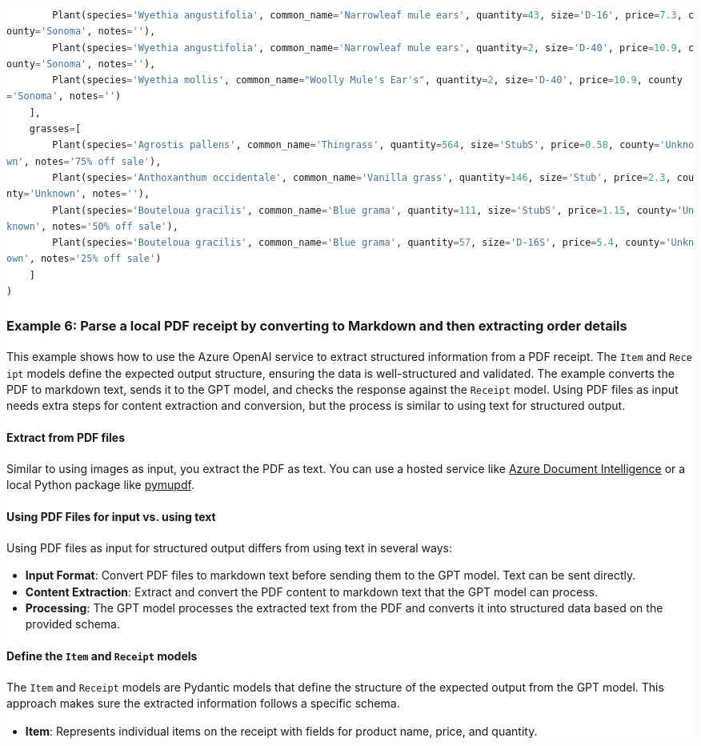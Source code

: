 ```python
        Plant(species='Wyethia angustifolia', common_name='Narrowleaf mule ears', quantity=43, size='D-16', price=7.3, county='Sonoma', notes=''),
        Plant(species='Wyethia angustifolia', common_name='Narrowleaf mule ears', quantity=2, size='D-40', price=10.9, county='Sonoma', notes=''),
        Plant(species='Wyethia mollis', common_name="Woolly Mule's Ear's", quantity=2, size='D-40', price=10.9, county='Sonoma', notes='')
    ],
    grasses=[
        Plant(species='Agrostis pallens', common_name='Thingrass', quantity=564, size='StubS', price=0.58, county='Unknown', notes='75% off sale'),
        Plant(species='Anthoxanthum occidentale', common_name='Vanilla grass', quantity=146, size='Stub', price=2.3, county='Unknown', notes=''),
        Plant(species='Bouteloua gracilis', common_name='Blue grama', quantity=111, size='StubS', price=1.15, county='Unknown', notes='50% off sale'),
        Plant(species='Bouteloua gracilis', common_name='Blue grama', quantity=57, size='D-16S', price=5.4, county='Unknown', notes='25% off sale')
    ]
)
```

### Example 6: Parse a local PDF receipt by converting to Markdown and then extracting order details

This example shows how to use the Azure OpenAI service to extract structured information from a PDF receipt. The `Item` and `Receipt` models define the expected output structure, ensuring the data is well-structured and validated. The example converts the PDF to markdown text, sends it to the GPT model, and checks the response against the `Receipt` model. Using PDF files as input needs extra steps for content extraction and conversion, but the process is similar to using text for structured output.

#### Extract from PDF files

Similar to using images as input, you extract the PDF as text. You can use a hosted service like [Azure Document Intelligence](/azure/ai-services/document-intelligence/overview) or a local Python package like [pymupdf](https://pymupdf.readthedocs.io/en/latest/pymupdf4llm/index.html#).

#### Using PDF Files for input vs. using text

Using PDF files as input for structured output differs from using text in several ways:

- **Input Format**: Convert PDF files to markdown text before sending them to the GPT model. Text can be sent directly.
- **Content Extraction**: Extract and convert the PDF content to markdown text that the GPT model can process.
- **Processing**: The GPT model processes the extracted text from the PDF and converts it into structured data based on the provided schema.

#### Define the `Item` and `Receipt` models

The `Item` and `Receipt` models are Pydantic models that define the structure of the expected output from the GPT model. This approach makes sure the extracted information follows a specific schema.

- **Item**: Represents individual items on the receipt with fields for product name, price, and quantity.
